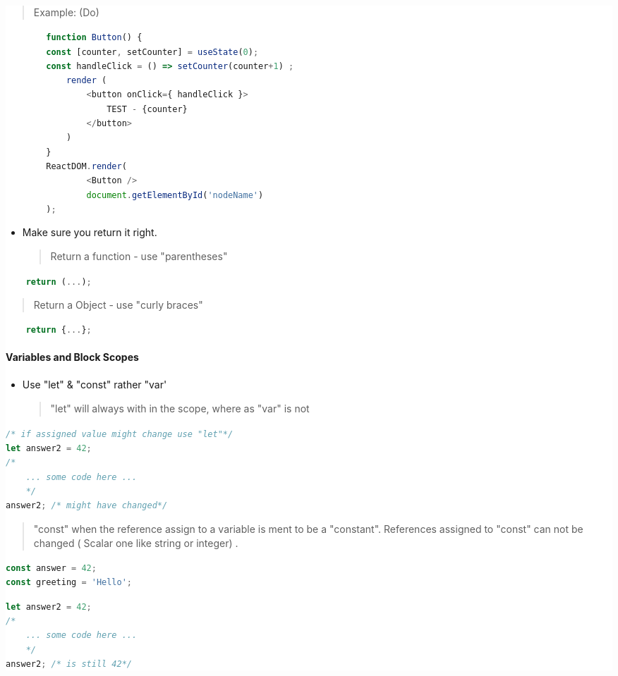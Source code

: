 > Example: (Do)

```javascript
		function Button() {
		const [counter, setCounter] = useState(0);
		const handleClick = () => setCounter(counter+1) ;
			render (
				<button onClick={ handleClick }>
					TEST - {counter}
				</button>
			)
		}
		ReactDOM.render(
				<Button />
				document.getElementById('nodeName')
		);
```

- Make sure you return it right.
  > Return a function - use "parentheses"

```javascript
	return (...);
```

> Return a Object - use "curly braces"

```javascript
	return {...};
```

#### Variables and Block Scopes

- Use "let" & "const" rather "var'
  > "let" will always with in the scope, where as "var" is not

```javascript
/* if assigned value might change use "let"*/
let answer2 = 42;
/*
	... some code here ...
	*/
answer2; /* might have changed*/
```

> "const" when the reference assign to a variable is ment to be a "constant". References assigned to "const" can not be changed ( Scalar one like string or integer) .

```javascript
const answer = 42;
const greeting = 'Hello';
```

```javascript
let answer2 = 42;
/*
	... some code here ...
	*/
answer2; /* is still 42*/
```


  [value]: 42,